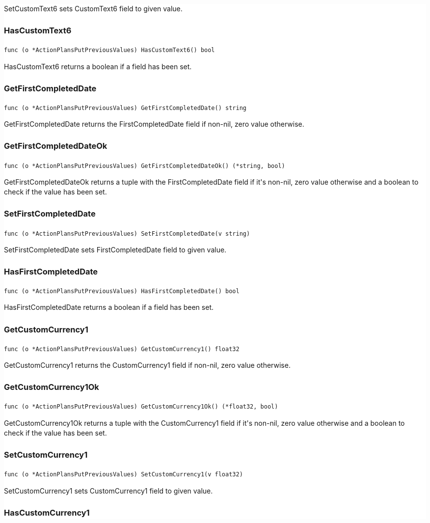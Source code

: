 SetCustomText6 sets CustomText6 field to given value.

### HasCustomText6

`func (o *ActionPlansPutPreviousValues) HasCustomText6() bool`

HasCustomText6 returns a boolean if a field has been set.

### GetFirstCompletedDate

`func (o *ActionPlansPutPreviousValues) GetFirstCompletedDate() string`

GetFirstCompletedDate returns the FirstCompletedDate field if non-nil, zero value otherwise.

### GetFirstCompletedDateOk

`func (o *ActionPlansPutPreviousValues) GetFirstCompletedDateOk() (*string, bool)`

GetFirstCompletedDateOk returns a tuple with the FirstCompletedDate field if it's non-nil, zero value otherwise
and a boolean to check if the value has been set.

### SetFirstCompletedDate

`func (o *ActionPlansPutPreviousValues) SetFirstCompletedDate(v string)`

SetFirstCompletedDate sets FirstCompletedDate field to given value.

### HasFirstCompletedDate

`func (o *ActionPlansPutPreviousValues) HasFirstCompletedDate() bool`

HasFirstCompletedDate returns a boolean if a field has been set.

### GetCustomCurrency1

`func (o *ActionPlansPutPreviousValues) GetCustomCurrency1() float32`

GetCustomCurrency1 returns the CustomCurrency1 field if non-nil, zero value otherwise.

### GetCustomCurrency1Ok

`func (o *ActionPlansPutPreviousValues) GetCustomCurrency1Ok() (*float32, bool)`

GetCustomCurrency1Ok returns a tuple with the CustomCurrency1 field if it's non-nil, zero value otherwise
and a boolean to check if the value has been set.

### SetCustomCurrency1

`func (o *ActionPlansPutPreviousValues) SetCustomCurrency1(v float32)`

SetCustomCurrency1 sets CustomCurrency1 field to given value.

### HasCustomCurrency1
